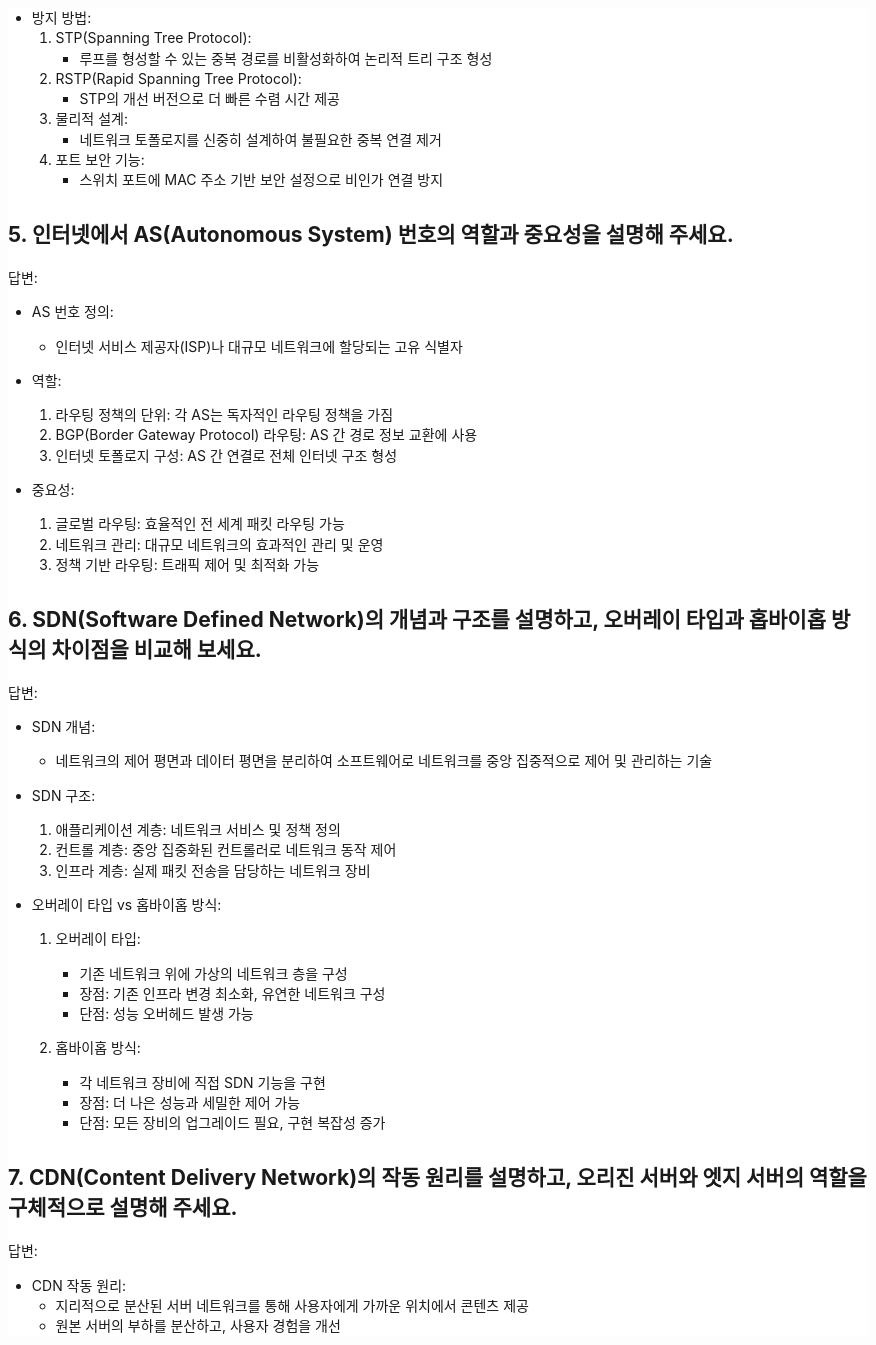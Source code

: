 - 방지 방법:
  1. STP(Spanning Tree Protocol): 
     - 루프를 형성할 수 있는 중복 경로를 비활성화하여 논리적 트리 구조 형성
  2. RSTP(Rapid Spanning Tree Protocol): 
     - STP의 개선 버전으로 더 빠른 수렴 시간 제공
  3. 물리적 설계: 
     - 네트워크 토폴로지를 신중히 설계하여 불필요한 중복 연결 제거
  4. 포트 보안 기능: 
     - 스위치 포트에 MAC 주소 기반 보안 설정으로 비인가 연결 방지

## 5. 인터넷에서 AS(Autonomous System) 번호의 역할과 중요성을 설명해 주세요.

답변:
- AS 번호 정의:
  - 인터넷 서비스 제공자(ISP)나 대규모 네트워크에 할당되는 고유 식별자

- 역할:
  1. 라우팅 정책의 단위: 각 AS는 독자적인 라우팅 정책을 가짐
  2. BGP(Border Gateway Protocol) 라우팅: AS 간 경로 정보 교환에 사용
  3. 인터넷 토폴로지 구성: AS 간 연결로 전체 인터넷 구조 형성

- 중요성:
  1. 글로벌 라우팅: 효율적인 전 세계 패킷 라우팅 가능
  2. 네트워크 관리: 대규모 네트워크의 효과적인 관리 및 운영
  3. 정책 기반 라우팅: 트래픽 제어 및 최적화 가능

## 6. SDN(Software Defined Network)의 개념과 구조를 설명하고, 오버레이 타입과 홉바이홉 방식의 차이점을 비교해 보세요.

답변:
- SDN 개념: 
  - 네트워크의 제어 평면과 데이터 평면을 분리하여 소프트웨어로 네트워크를 중앙 집중적으로 제어 및 관리하는 기술

- SDN 구조:
  1. 애플리케이션 계층: 네트워크 서비스 및 정책 정의
  2. 컨트롤 계층: 중앙 집중화된 컨트롤러로 네트워크 동작 제어
  3. 인프라 계층: 실제 패킷 전송을 담당하는 네트워크 장비

- 오버레이 타입 vs 홉바이홉 방식:
  1. 오버레이 타입:
     - 기존 네트워크 위에 가상의 네트워크 층을 구성
     - 장점: 기존 인프라 변경 최소화, 유연한 네트워크 구성
     - 단점: 성능 오버헤드 발생 가능
  
  2. 홉바이홉 방식:
     - 각 네트워크 장비에 직접 SDN 기능을 구현
     - 장점: 더 나은 성능과 세밀한 제어 가능
     - 단점: 모든 장비의 업그레이드 필요, 구현 복잡성 증가

## 7. CDN(Content Delivery Network)의 작동 원리를 설명하고, 오리진 서버와 엣지 서버의 역할을 구체적으로 설명해 주세요.

답변:
- CDN 작동 원리:
  - 지리적으로 분산된 서버 네트워크를 통해 사용자에게 가까운 위치에서 콘텐츠 제공
  - 원본 서버의 부하를 분산하고, 사용자 경험을 개선
